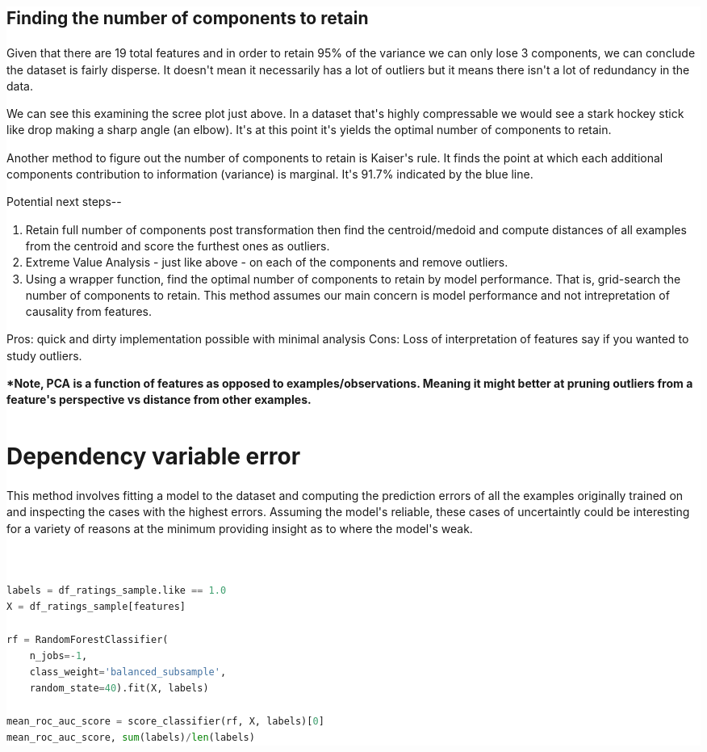 

## Finding the number of components to retain

Given that there are 19 total features and in order to retain 95% of the variance we can only lose 3 components, we can conclude the dataset is fairly disperse. It doesn't mean it necessarily has a lot of outliers but it means there isn't a lot of redundancy in the data.

We can see this examining the scree plot just above. In a dataset that's highly compressable we would see a stark hockey stick like drop making a sharp angle (an elbow). It's at this point it's yields the optimal number of components to retain.

Another method to figure out the number of components to retain is Kaiser's rule. It finds the point at which each additional components contribution to information (variance) is marginal. It's 91.7% indicated by the blue line.

Potential next steps--

1. Retain full number of components post transformation then find the centroid/medoid and compute distances of all examples from the centroid and score the furthest ones as outliers.
2. Extreme Value Analysis - just like above - on each of the components and remove outliers.
3. Using a wrapper function, find the optimal number of components to retain by model performance. That is, grid-search the number of components to retain. This method assumes our main concern is model performance and not intrepretation of causality from features.

Pros: quick and dirty implementation possible with minimal analysis
Cons: Loss of interpretation of features say if you wanted to study outliers.

__*Note, PCA is a function of features as opposed to examples/observations. Meaning it might better at pruning outliers from a feature's perspective vs distance from other examples.__

# Dependency variable error

This method involves fitting a model to the dataset and computing the prediction errors of all the examples originally trained on and inspecting the cases with the highest errors. Assuming the model's reliable, these cases of uncertaintly could be interesting for a variety of reasons at the minimum providing insight as to where the model's weak.



```python


labels = df_ratings_sample.like == 1.0
X = df_ratings_sample[features]

rf = RandomForestClassifier(
    n_jobs=-1, 
    class_weight='balanced_subsample', 
    random_state=40).fit(X, labels)

mean_roc_auc_score = score_classifier(rf, X, labels)[0]
mean_roc_auc_score, sum(labels)/len(labels)
```

